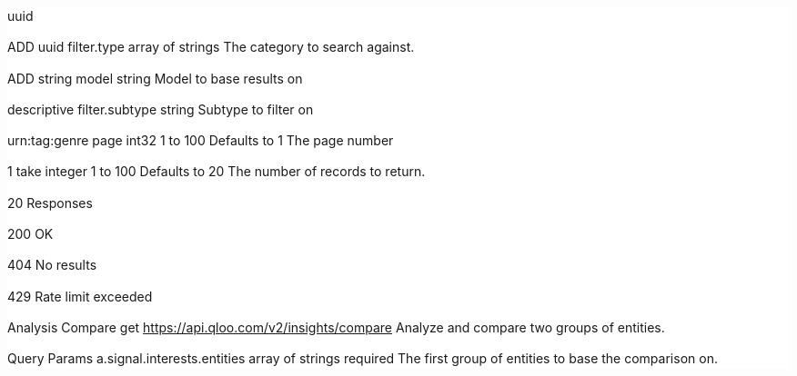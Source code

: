 
uuid


ADD uuid
filter.type
array of strings
The category to search against.


ADD string
model
string
Model to base results on


descriptive
filter.subtype
string
Subtype to filter on


urn:tag:genre
page
int32
1 to 100
Defaults to 1
The page number

1
take
integer
1 to 100
Defaults to 20
The number of records to return.

20
Responses

200
OK


404
No results


429
Rate limit exceeded



Analysis Compare
get
https://api.qloo.com/v2/insights/compare
Analyze and compare two groups of entities.

Query Params
a.signal.interests.entities
array of strings
required
The first group of entities to base the comparison on.
